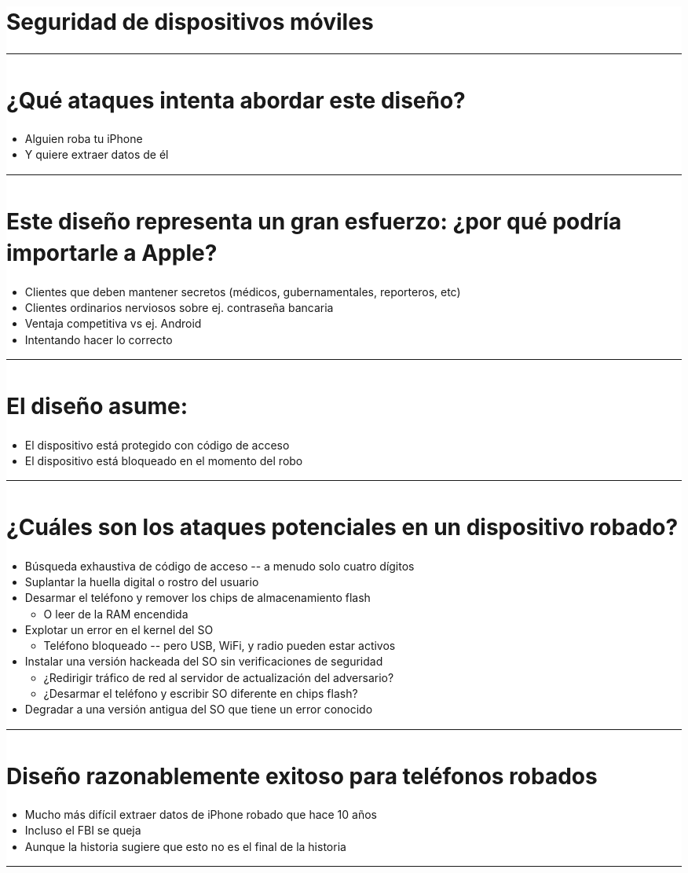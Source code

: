 
# Seguridad de dispositivos móviles

---

# ¿Qué ataques intenta abordar este diseño?
  * Alguien roba tu iPhone
  * Y quiere extraer datos de él

---

# Este diseño representa un gran esfuerzo: ¿por qué podría importarle a Apple?
  * Clientes que deben mantener secretos (médicos, gubernamentales, reporteros, etc)
  * Clientes ordinarios nerviosos sobre ej. contraseña bancaria
  * Ventaja competitiva vs ej. Android
  * Intentando hacer lo correcto

---

# El diseño asume:
  * El dispositivo está protegido con código de acceso
  * El dispositivo está bloqueado en el momento del robo

---

# ¿Cuáles son los ataques potenciales en un dispositivo robado?
  * Búsqueda exhaustiva de código de acceso -- a menudo solo cuatro dígitos
  * Suplantar la huella digital o rostro del usuario
  * Desarmar el teléfono y remover los chips de almacenamiento flash
    * O leer de la RAM encendida
  * Explotar un error en el kernel del SO
    * Teléfono bloqueado -- pero USB, WiFi, y radio pueden estar activos
  * Instalar una versión hackeada del SO sin verificaciones de seguridad
    * ¿Redirigir tráfico de red al servidor de actualización del adversario?
    * ¿Desarmar el teléfono y escribir SO diferente en chips flash?
  * Degradar a una versión antigua del SO que tiene un error conocido

---

# Diseño razonablemente exitoso para teléfonos robados
  * Mucho más difícil extraer datos de iPhone robado que hace 10 años
  * Incluso el FBI se queja
  * Aunque la historia sugiere que esto no es el final de la historia

---